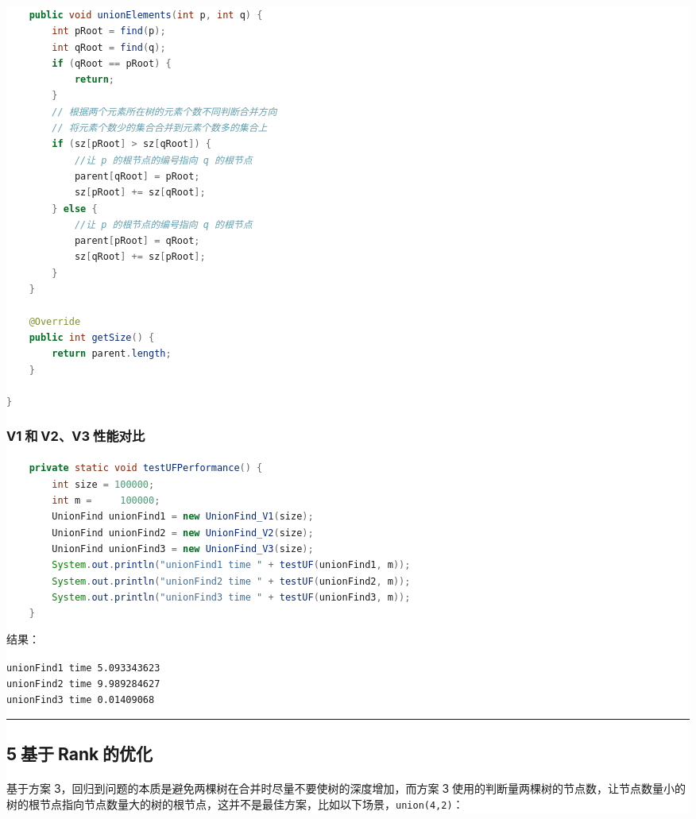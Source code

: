 ```java
    public void unionElements(int p, int q) {
        int pRoot = find(p);
        int qRoot = find(q);
        if (qRoot == pRoot) {
            return;
        }
        // 根据两个元素所在树的元素个数不同判断合并方向
        // 将元素个数少的集合合并到元素个数多的集合上
        if (sz[pRoot] > sz[qRoot]) {
            //让 p 的根节点的编号指向 q 的根节点
            parent[qRoot] = pRoot;
            sz[pRoot] += sz[qRoot];
        } else {
            //让 p 的根节点的编号指向 q 的根节点
            parent[pRoot] = qRoot;
            sz[qRoot] += sz[pRoot];
        }
    }

    @Override
    public int getSize() {
        return parent.length;
    }

}
```

### V1 和 V2、V3 性能对比

```java
    private static void testUFPerformance() {
        int size = 100000;
        int m =     100000;
        UnionFind unionFind1 = new UnionFind_V1(size);
        UnionFind unionFind2 = new UnionFind_V2(size);
        UnionFind unionFind3 = new UnionFind_V3(size);
        System.out.println("unionFind1 time " + testUF(unionFind1, m));
        System.out.println("unionFind2 time " + testUF(unionFind2, m));
        System.out.println("unionFind3 time " + testUF(unionFind3, m));
    }
```

结果：

    unionFind1 time 5.093343623
    unionFind2 time 9.989284627
    unionFind3 time 0.01409068

---
## 5 基于 Rank 的优化

基于方案 3，回归到问题的本质是避免两棵树在合并时尽量不要使树的深度增加，而方案 3 使用的判断量两棵树的节点数，让节点数量小的树的根节点指向节点数量大的树的根节点，这并不是最佳方案，比如以下场景，`union(4,2)`：
